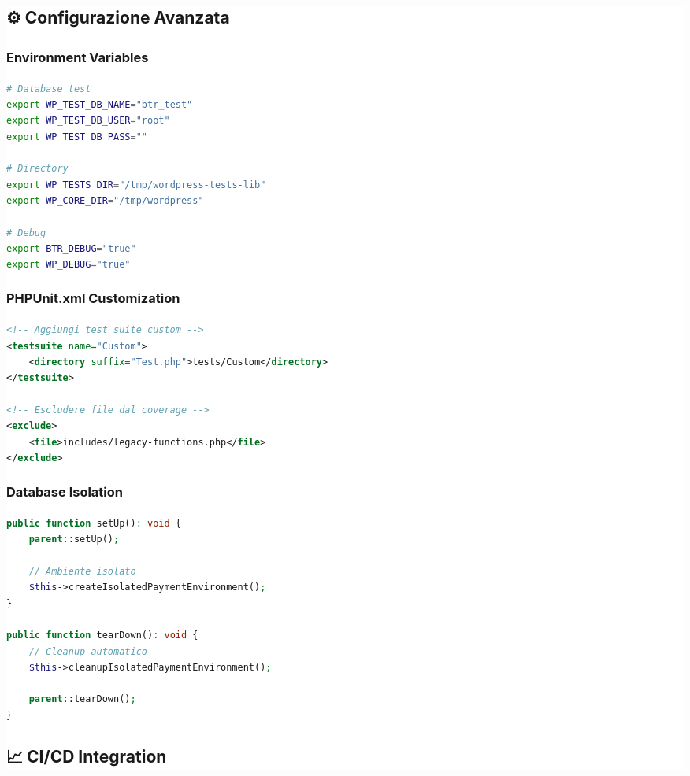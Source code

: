 ## ⚙️ Configurazione Avanzata

### Environment Variables

```bash
# Database test
export WP_TEST_DB_NAME="btr_test"
export WP_TEST_DB_USER="root"
export WP_TEST_DB_PASS=""

# Directory
export WP_TESTS_DIR="/tmp/wordpress-tests-lib"
export WP_CORE_DIR="/tmp/wordpress"

# Debug
export BTR_DEBUG="true"
export WP_DEBUG="true"
```

### PHPUnit.xml Customization

```xml
<!-- Aggiungi test suite custom -->
<testsuite name="Custom">
    <directory suffix="Test.php">tests/Custom</directory>
</testsuite>

<!-- Escludere file dal coverage -->
<exclude>
    <file>includes/legacy-functions.php</file>
</exclude>
```

### Database Isolation

```php
public function setUp(): void {
    parent::setUp();
    
    // Ambiente isolato
    $this->createIsolatedPaymentEnvironment();
}

public function tearDown(): void {
    // Cleanup automatico
    $this->cleanupIsolatedPaymentEnvironment();
    
    parent::tearDown();
}
```

## 📈 CI/CD Integration
